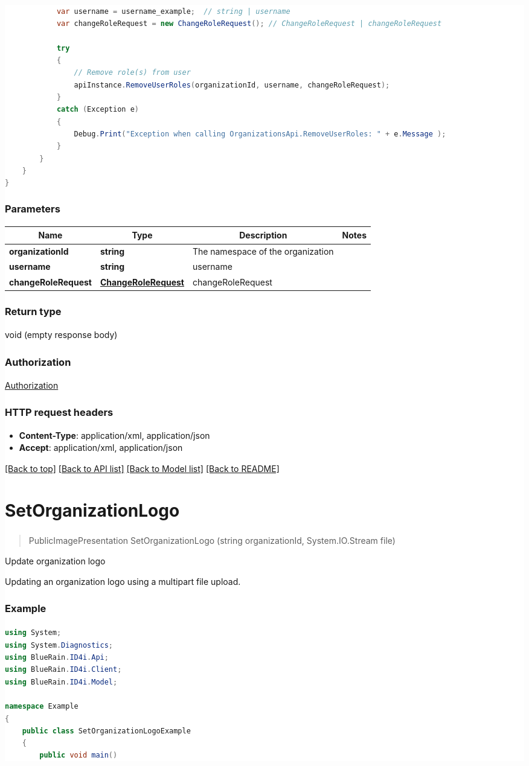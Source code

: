 ```csharp
            var username = username_example;  // string | username
            var changeRoleRequest = new ChangeRoleRequest(); // ChangeRoleRequest | changeRoleRequest

            try
            {
                // Remove role(s) from user
                apiInstance.RemoveUserRoles(organizationId, username, changeRoleRequest);
            }
            catch (Exception e)
            {
                Debug.Print("Exception when calling OrganizationsApi.RemoveUserRoles: " + e.Message );
            }
        }
    }
}
```

### Parameters

Name | Type | Description  | Notes
------------- | ------------- | ------------- | -------------
 **organizationId** | **string**| The namespace of the organization | 
 **username** | **string**| username | 
 **changeRoleRequest** | [**ChangeRoleRequest**](ChangeRoleRequest.md)| changeRoleRequest | 

### Return type

void (empty response body)

### Authorization

[Authorization](../README.md#Authorization)

### HTTP request headers

 - **Content-Type**: application/xml, application/json
 - **Accept**: application/xml, application/json

[[Back to top]](#) [[Back to API list]](../README.md#documentation-for-api-endpoints) [[Back to Model list]](../README.md#documentation-for-models) [[Back to README]](../README.md)

<a name="setorganizationlogo"></a>
# **SetOrganizationLogo**
> PublicImagePresentation SetOrganizationLogo (string organizationId, System.IO.Stream file)

Update organization logo

Updating an organization logo using a multipart file upload.

### Example
```csharp
using System;
using System.Diagnostics;
using BlueRain.ID4i.Api;
using BlueRain.ID4i.Client;
using BlueRain.ID4i.Model;

namespace Example
{
    public class SetOrganizationLogoExample
    {
        public void main()
```
